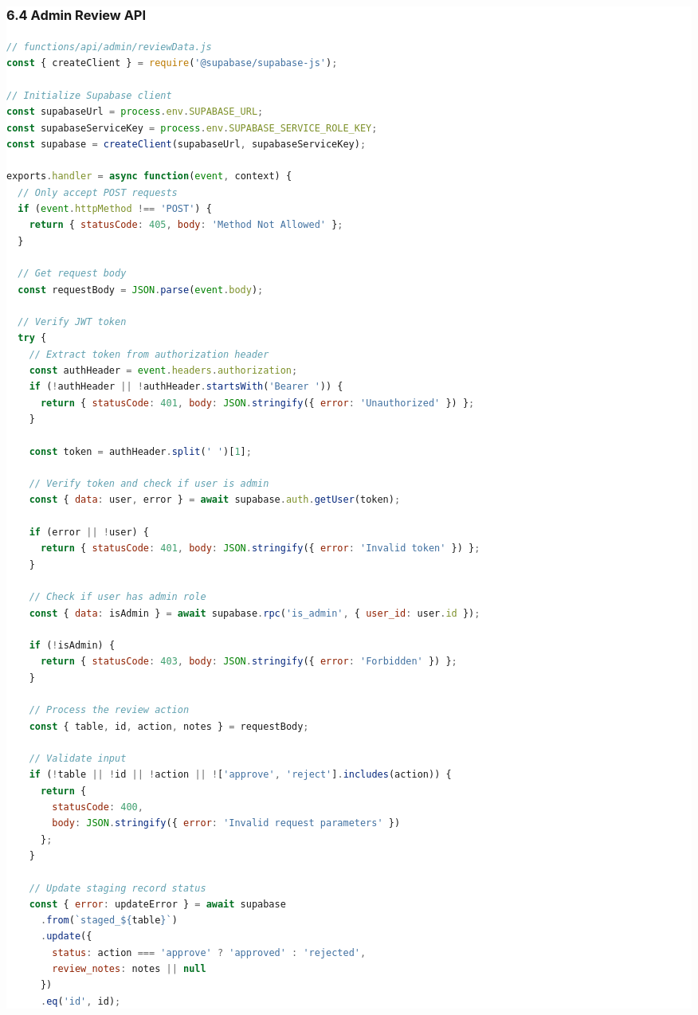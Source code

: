### 6.4 Admin Review API

```javascript
// functions/api/admin/reviewData.js
const { createClient } = require('@supabase/supabase-js');

// Initialize Supabase client
const supabaseUrl = process.env.SUPABASE_URL;
const supabaseServiceKey = process.env.SUPABASE_SERVICE_ROLE_KEY;
const supabase = createClient(supabaseUrl, supabaseServiceKey);

exports.handler = async function(event, context) {
  // Only accept POST requests
  if (event.httpMethod !== 'POST') {
    return { statusCode: 405, body: 'Method Not Allowed' };
  }
  
  // Get request body
  const requestBody = JSON.parse(event.body);
  
  // Verify JWT token
  try {
    // Extract token from authorization header
    const authHeader = event.headers.authorization;
    if (!authHeader || !authHeader.startsWith('Bearer ')) {
      return { statusCode: 401, body: JSON.stringify({ error: 'Unauthorized' }) };
    }
    
    const token = authHeader.split(' ')[1];
    
    // Verify token and check if user is admin
    const { data: user, error } = await supabase.auth.getUser(token);
    
    if (error || !user) {
      return { statusCode: 401, body: JSON.stringify({ error: 'Invalid token' }) };
    }
    
    // Check if user has admin role
    const { data: isAdmin } = await supabase.rpc('is_admin', { user_id: user.id });
    
    if (!isAdmin) {
      return { statusCode: 403, body: JSON.stringify({ error: 'Forbidden' }) };
    }
    
    // Process the review action
    const { table, id, action, notes } = requestBody;
    
    // Validate input
    if (!table || !id || !action || !['approve', 'reject'].includes(action)) {
      return { 
        statusCode: 400, 
        body: JSON.stringify({ error: 'Invalid request parameters' }) 
      };
    }
    
    // Update staging record status
    const { error: updateError } = await supabase
      .from(`staged_${table}`)
      .update({ 
        status: action === 'approve' ? 'approved' : 'rejected',
        review_notes: notes || null
      })
      .eq('id', id);
```